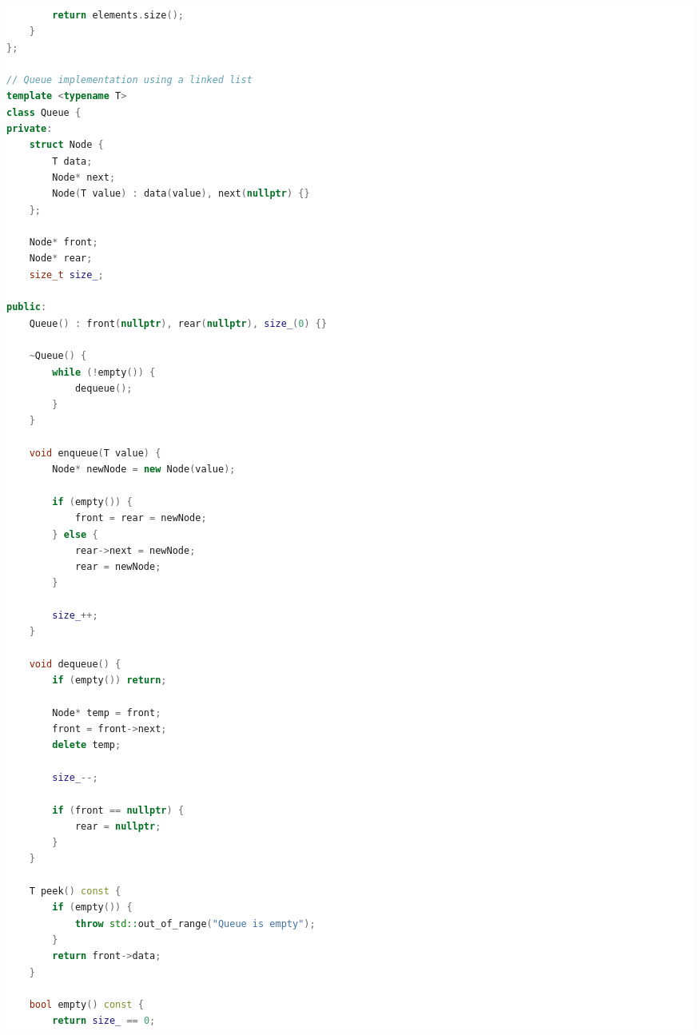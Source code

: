 ```cpp
        return elements.size();
    }
};

// Queue implementation using a linked list
template <typename T>
class Queue {
private:
    struct Node {
        T data;
        Node* next;
        Node(T value) : data(value), next(nullptr) {}
    };
    
    Node* front;
    Node* rear;
    size_t size_;
    
public:
    Queue() : front(nullptr), rear(nullptr), size_(0) {}
    
    ~Queue() {
        while (!empty()) {
            dequeue();
        }
    }
    
    void enqueue(T value) {
        Node* newNode = new Node(value);
        
        if (empty()) {
            front = rear = newNode;
        } else {
            rear->next = newNode;
            rear = newNode;
        }
        
        size_++;
    }
    
    void dequeue() {
        if (empty()) return;
        
        Node* temp = front;
        front = front->next;
        delete temp;
        
        size_--;
        
        if (front == nullptr) {
            rear = nullptr;
        }
    }
    
    T peek() const {
        if (empty()) {
            throw std::out_of_range("Queue is empty");
        }
        return front->data;
    }
    
    bool empty() const {
        return size_ == 0;
```